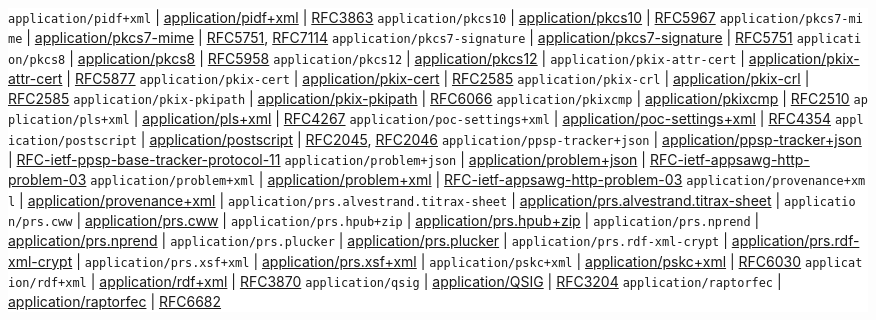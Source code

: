 `application/pidf+xml` | [application/pidf+xml](https://www.iana.org/assignments/media-types/application/pidf+xml) | [RFC3863](https://tools.ietf.org/html/rfc3863)
`application/pkcs10` | [application/pkcs10](https://www.iana.org/assignments/media-types/application/pkcs10) | [RFC5967](https://tools.ietf.org/html/rfc5967)
`application/pkcs7-mime` | [application/pkcs7-mime](https://www.iana.org/assignments/media-types/application/pkcs7-mime) | [RFC5751](https://tools.ietf.org/html/rfc5751), [RFC7114](https://tools.ietf.org/html/rfc7114)
`application/pkcs7-signature` | [application/pkcs7-signature](https://www.iana.org/assignments/media-types/application/pkcs7-signature) | [RFC5751](https://tools.ietf.org/html/rfc5751)
`application/pkcs8` | [application/pkcs8](https://www.iana.org/assignments/media-types/application/pkcs8) | [RFC5958](https://tools.ietf.org/html/rfc5958)
`application/pkcs12` | [application/pkcs12](https://www.iana.org/assignments/media-types/application/pkcs12) |
`application/pkix-attr-cert` | [application/pkix-attr-cert](https://www.iana.org/assignments/media-types/application/pkix-attr-cert) | [RFC5877](https://tools.ietf.org/html/rfc5877)
`application/pkix-cert` | [application/pkix-cert](https://www.iana.org/assignments/media-types/application/pkix-cert) | [RFC2585](https://tools.ietf.org/html/rfc2585)
`application/pkix-crl` | [application/pkix-crl](https://www.iana.org/assignments/media-types/application/pkix-crl) | [RFC2585](https://tools.ietf.org/html/rfc2585)
`application/pkix-pkipath` | [application/pkix-pkipath](https://www.iana.org/assignments/media-types/application/pkix-pkipath) | [RFC6066](https://tools.ietf.org/html/rfc6066)
`application/pkixcmp` | [application/pkixcmp](https://www.iana.org/assignments/media-types/application/pkixcmp) | [RFC2510](https://tools.ietf.org/html/rfc2510)
`application/pls+xml` | [application/pls+xml](https://www.iana.org/assignments/media-types/application/pls+xml) | [RFC4267](https://tools.ietf.org/html/rfc4267)
`application/poc-settings+xml` | [application/poc-settings+xml](https://www.iana.org/assignments/media-types/application/poc-settings+xml) | [RFC4354](https://tools.ietf.org/html/rfc4354)
`application/postscript` | [application/postscript](https://www.iana.org/assignments/media-types/application/postscript) | [RFC2045](https://tools.ietf.org/html/rfc2045), [RFC2046](https://tools.ietf.org/html/rfc2046)
`application/ppsp-tracker+json` | [application/ppsp-tracker+json](https://www.iana.org/assignments/media-types/application/ppsp-tracker+json) | [RFC-ietf-ppsp-base-tracker-protocol-11](https://tools.ietf.org/html/rfc-ietf-ppsp-base-tracker-protocol-11)
`application/problem+json` | [application/problem+json](https://www.iana.org/assignments/media-types/application/problem+json) | [RFC-ietf-appsawg-http-problem-03](https://tools.ietf.org/html/rfc-ietf-appsawg-http-problem-03)
`application/problem+xml` | [application/problem+xml](https://www.iana.org/assignments/media-types/application/problem+xml) | [RFC-ietf-appsawg-http-problem-03](https://tools.ietf.org/html/rfc-ietf-appsawg-http-problem-03)
`application/provenance+xml` | [application/provenance+xml](https://www.iana.org/assignments/media-types/application/provenance+xml) |
`application/prs.alvestrand.titrax-sheet` | [application/prs.alvestrand.titrax-sheet](https://www.iana.org/assignments/media-types/application/prs.alvestrand.titrax-sheet) |
`application/prs.cww` | [application/prs.cww](https://www.iana.org/assignments/media-types/application/prs.cww) |
`application/prs.hpub+zip` | [application/prs.hpub+zip](https://www.iana.org/assignments/media-types/application/prs.hpub+zip) |
`application/prs.nprend` | [application/prs.nprend](https://www.iana.org/assignments/media-types/application/prs.nprend) |
`application/prs.plucker` | [application/prs.plucker](https://www.iana.org/assignments/media-types/application/prs.plucker) |
`application/prs.rdf-xml-crypt` | [application/prs.rdf-xml-crypt](https://www.iana.org/assignments/media-types/application/prs.rdf-xml-crypt) |
`application/prs.xsf+xml` | [application/prs.xsf+xml](https://www.iana.org/assignments/media-types/application/prs.xsf+xml) |
`application/pskc+xml` | [application/pskc+xml](https://www.iana.org/assignments/media-types/application/pskc+xml) | [RFC6030](https://tools.ietf.org/html/rfc6030)
`application/rdf+xml` | [application/rdf+xml](https://www.iana.org/assignments/media-types/application/rdf+xml) | [RFC3870](https://tools.ietf.org/html/rfc3870)
`application/qsig` | [application/QSIG](https://www.iana.org/assignments/media-types/application/QSIG) | [RFC3204](https://tools.ietf.org/html/rfc3204)
`application/raptorfec` | [application/raptorfec](https://www.iana.org/assignments/media-types/application/raptorfec) | [RFC6682](https://tools.ietf.org/html/rfc6682)